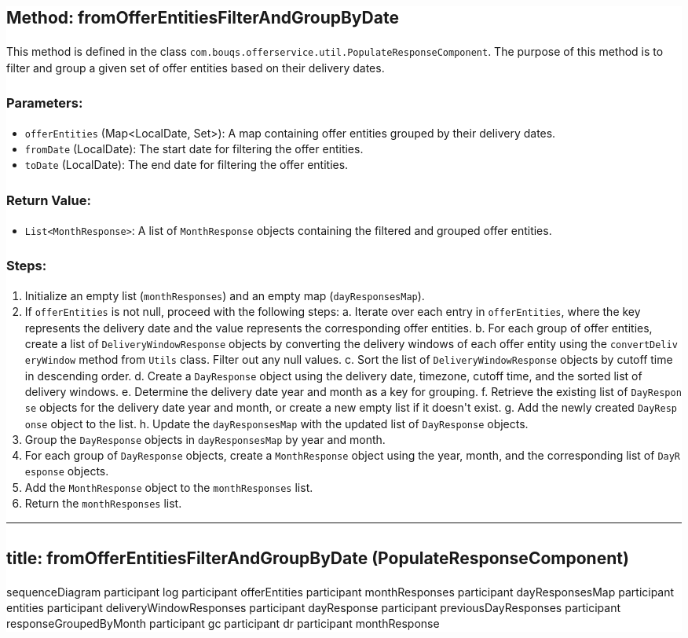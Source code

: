 ## Method: fromOfferEntitiesFilterAndGroupByDate

This method is defined in the class `com.bouqs.offerservice.util.PopulateResponseComponent`. The purpose of this method is to filter and group a given set of offer entities based on their delivery dates.

### Parameters:

- `offerEntities` (Map<LocalDate, Set<OfferEntity>>): A map containing offer entities grouped by their delivery dates.
- `fromDate` (LocalDate): The start date for filtering the offer entities.
- `toDate` (LocalDate): The end date for filtering the offer entities.

### Return Value:

- `List<MonthResponse>`: A list of `MonthResponse` objects containing the filtered and grouped offer entities.

### Steps:

1. Initialize an empty list (`monthResponses`) and an empty map (`dayResponsesMap`).
2. If `offerEntities` is not null, proceed with the following steps:
   a. Iterate over each entry in `offerEntities`, where the key represents the delivery date and the value represents the corresponding offer entities.
   b. For each group of offer entities, create a list of `DeliveryWindowResponse` objects by converting the delivery windows of each offer entity using the `convertDeliveryWindow` method from `Utils` class. Filter out any null values.
   c. Sort the list of `DeliveryWindowResponse` objects by cutoff time in descending order.
   d. Create a `DayResponse` object using the delivery date, timezone, cutoff time, and the sorted list of delivery windows.
   e. Determine the delivery date year and month as a key for grouping.
   f. Retrieve the existing list of `DayResponse` objects for the delivery date year and month, or create a new empty list if it doesn't exist.
   g. Add the newly created `DayResponse` object to the list.
   h. Update the `dayResponsesMap` with the updated list of `DayResponse` objects.
3. Group the `DayResponse` objects in `dayResponsesMap` by year and month.
4. For each group of `DayResponse` objects, create a `MonthResponse` object using the year, month, and the corresponding list of `DayResponse` objects.
5. Add the `MonthResponse` object to the `monthResponses` list.
6. Return the `monthResponses` list.

---
title: fromOfferEntitiesFilterAndGroupByDate (PopulateResponseComponent)
---

sequenceDiagram
    participant log
    participant offerEntities
    participant monthResponses
    participant dayResponsesMap
    participant entities
    participant deliveryWindowResponses
    participant dayResponse
    participant previousDayResponses
    participant responseGroupedByMonth
    participant gc
    participant dr
    participant monthResponse
